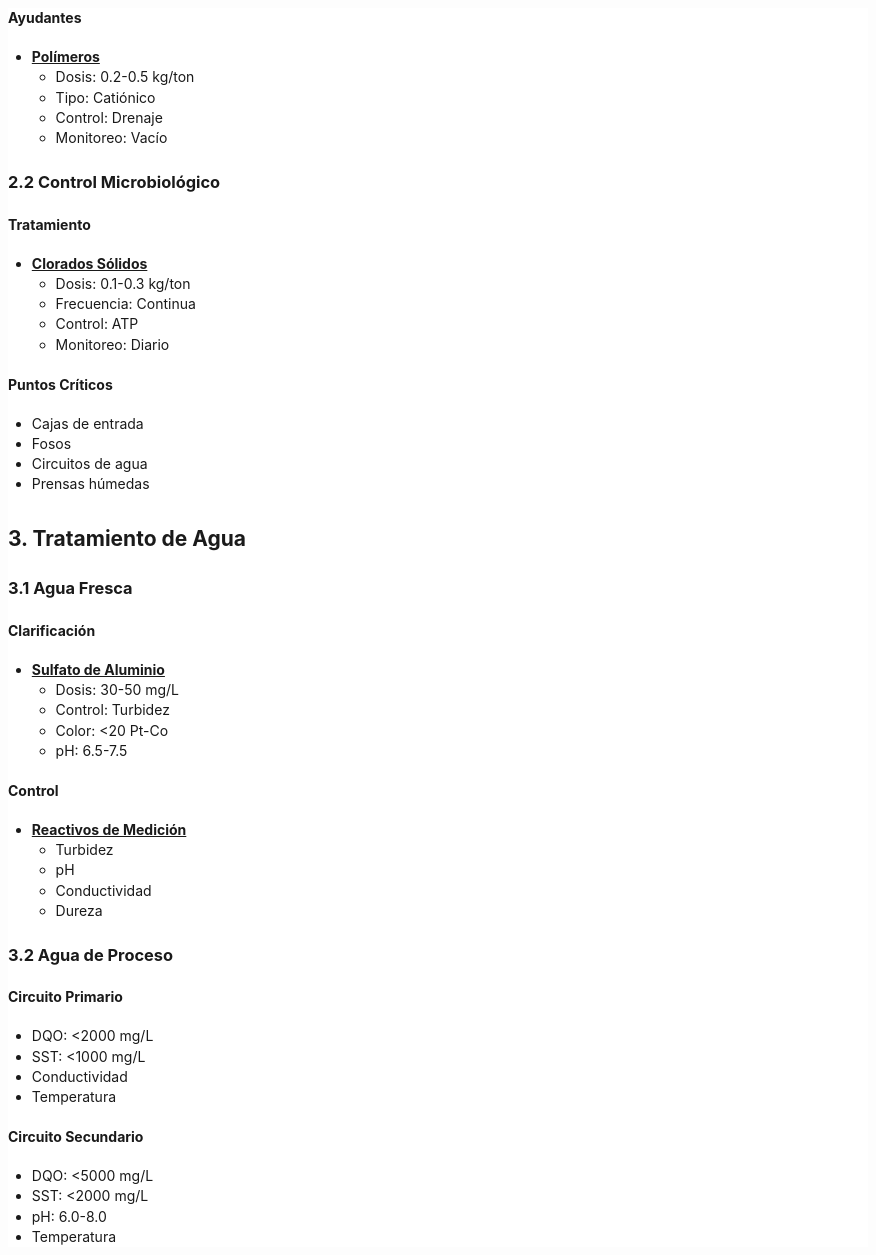 #### Ayudantes
- **[Polímeros](../especificaciones/polimeros.md)**
  * Dosis: 0.2-0.5 kg/ton
  * Tipo: Catiónico
  * Control: Drenaje
  * Monitoreo: Vacío

### 2.2 Control Microbiológico
#### Tratamiento
- **[Clorados Sólidos](../especificaciones/clorados_solidos.md)**
  * Dosis: 0.1-0.3 kg/ton
  * Frecuencia: Continua
  * Control: ATP
  * Monitoreo: Diario

#### Puntos Críticos
- Cajas de entrada
- Fosos
- Circuitos de agua
- Prensas húmedas

## 3. Tratamiento de Agua

### 3.1 Agua Fresca
#### Clarificación
- **[Sulfato de Aluminio](../especificaciones/sulfato_aluminio.md)**
  * Dosis: 30-50 mg/L
  * Control: Turbidez
  * Color: <20 Pt-Co
  * pH: 6.5-7.5

#### Control
- **[Reactivos de Medición](../especificaciones/reactivos_medicion.md)**
  * Turbidez
  * pH
  * Conductividad
  * Dureza

### 3.2 Agua de Proceso
#### Circuito Primario
- DQO: <2000 mg/L
- SST: <1000 mg/L
- Conductividad
- Temperatura

#### Circuito Secundario
- DQO: <5000 mg/L
- SST: <2000 mg/L
- pH: 6.0-8.0
- Temperatura
